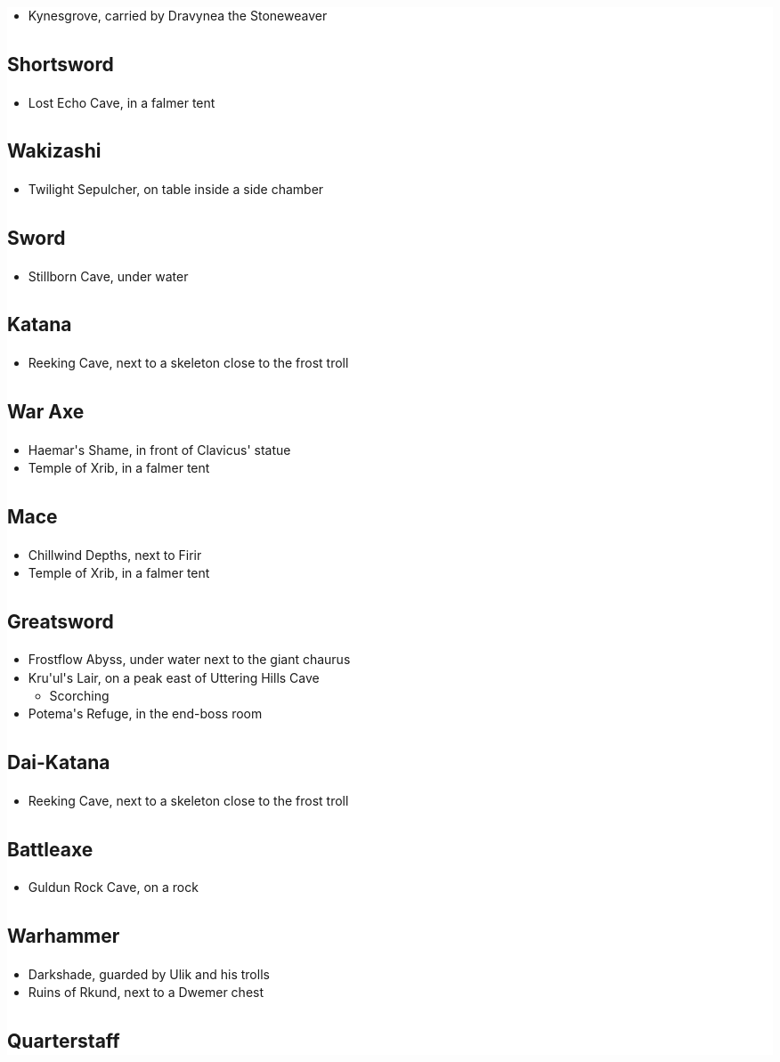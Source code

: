 * Kynesgrove, carried by Dravynea the Stoneweaver

Shortsword
----------

* Lost Echo Cave, in a falmer tent

Wakizashi
---------

* Twilight Sepulcher, on table inside a side chamber

Sword
-----

* Stillborn Cave, under water

Katana
------

* Reeking Cave, next to a skeleton close to the frost troll

War Axe
-------

* Haemar's Shame, in front of Clavicus' statue
* Temple of Xrib, in a falmer tent

Mace
----

* Chillwind Depths, next to Firir
* Temple of Xrib, in a falmer tent

Greatsword
----------

* Frostflow Abyss, under water next to the giant chaurus
* Kru'ul's Lair, on a peak east of Uttering Hills Cave
    * Scorching
* Potema's Refuge, in the end-boss room

Dai-Katana
----------

* Reeking Cave, next to a skeleton close to the frost troll

Battleaxe
---------

* Guldun Rock Cave, on a rock

Warhammer
---------

* Darkshade, guarded by Ulik and his trolls
* Ruins of Rkund, next to a Dwemer chest

Quarterstaff
----------
